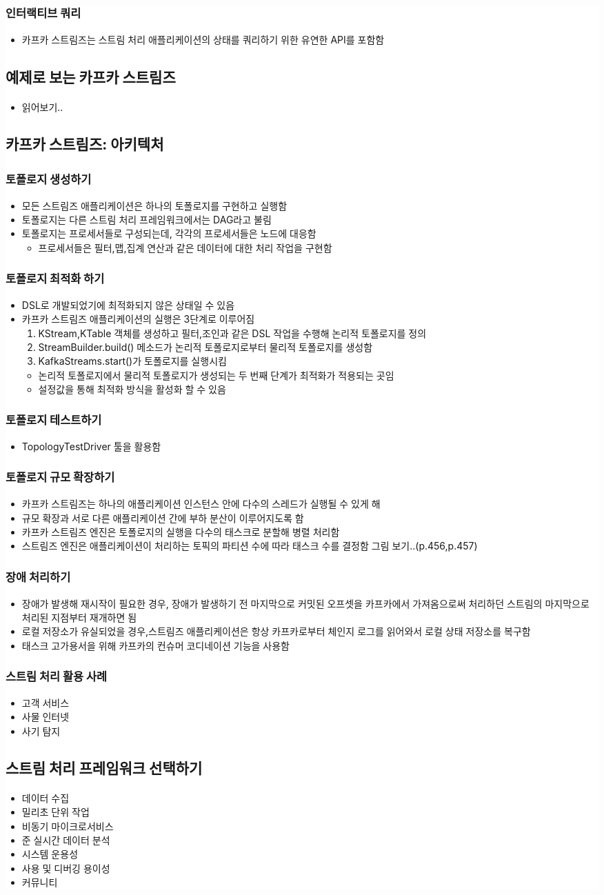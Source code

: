 ### 인터랙티브 쿼리
- 카프카 스트림즈는 스트림 처리 애플리케이션의 상태를 쿼리하기 위한 유연한 API를 포함함
## 예제로 보는 카프카 스트림즈
- 읽어보기..
## 카프카 스트림즈: 아키텍처
### 토폴로지 생성하기
- 모든 스트림즈 애플리케이션은 하나의 토폴로지를 구현하고 실행함
- 토폴로지는 다른 스트림 처리 프레임워크에서는 DAG라고 불림
- 토폴로지는 프로세서들로 구성되는데, 각각의 프로세서들은 노드에 대응함
  - 프로세서들은 필터,맵,집계 연산과 같은 데이터에 대한 처리 작업을 구현함
### 토폴로지 최적화 하기
- DSL로 개발되었기에 최적화되지 않은 상태일 수 있음
- 카프카 스트림즈 애플리케이션의 실행은 3단계로 이루어짐
  1. KStream,KTable 객체를 생성하고 필터,조인과 같은 DSL 작업을 수행해 논리적 토폴로지를 정의
  2. StreamBuilder.build() 메소드가 논리적 토폴로지로부터 물리적 토폴로지를 생성함
  3. KafkaStreams.start()가 토폴로지를 실행시킴
  - 논리적 토폴로지에서 물리적 토폴로지가 생성되는 두 번째 단계가 최적화가 적용되는 곳임
  - 설정값을 통해 최적화 방식을 활성화 할 수 있음
### 토폴로지 테스트하기
- TopologyTestDriver 툴을 활용함
### 토폴로지 규모 확장하기
- 카프카 스트림즈는 하나의 애플리케이션 인스턴스 안에 다수의 스레드가 실행될 수 있게 해
- 규모 확장과 서로 다른 애플리케이션 간에 부하 분산이 이루어지도록 함
- 카프카 스트림즈 엔진은 토폴로지의 실행을 다수의 태스크로 분할해 병렬 처리함
- 스트림즈 엔진은 애플리케이션이 처리하는 토픽의 파티션 수에 따라 태스크 수를 결정함
그림 보기..(p.456,p.457)
### 장애 처리하기
- 장애가 발생해 재시작이 필요한 경우, 장애가 발생하기 전 마지막으로 커밋된 오프셋을 카프카에서 가져옴으로써 처리하던 스트림의 마지막으로 처리된 지점부터 재개하면 됨
- 로컬 저장소가 유실되었을 경우,스트림즈 애플리케이션은 항상 카프카로부터 체인지 로그를 읽어와서 로컬 상태 저장소를 복구함
- 태스크 고가용서을 위해 카프카의 컨슈머 코디네이션 기능을 사용함
### 스트림 처리 활용 사례
- 고객 서비스
- 사물 인터넷
- 사기 탐지
## 스트림 처리 프레임워크 선택하기
- 데이터 수집
- 밀리초 단위 작업
- 비동기 마이크로서비스
- 준 실시간 데이터 분석
- 시스템 운용성
- 사용 및 디버깅 용이성
- 커뮤니티

